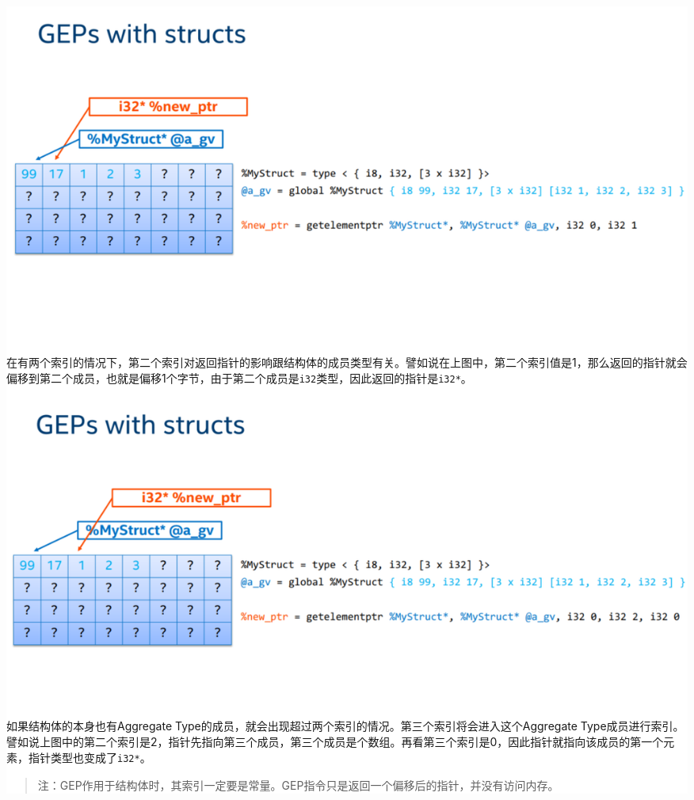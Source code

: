 ![GEP例子4](/rc/A-Tour-To-LLVM-IR/GEP-example-4.PNG)

在有两个索引的情况下，第二个索引对返回指针的影响跟结构体的成员类型有关。譬如说在上图中，第二个索引值是1，那么返回的指针就会偏移到第二个成员，也就是偏移1个字节，由于第二个成员是`i32`类型，因此返回的指针是`i32*`。

![GEP例子5](/rc/A-Tour-To-LLVM-IR/GEP-example-5.PNG)
如果结构体的本身也有Aggregate Type的成员，就会出现超过两个索引的情况。第三个索引将会进入这个Aggregate Type成员进行索引。譬如说上图中的第二个索引是2，指针先指向第三个成员，第三个成员是个数组。再看第三个索引是0，因此指针就指向该成员的第一个元素，指针类型也变成了`i32*`。
> 注：GEP作用于结构体时，其索引一定要是常量。GEP指令只是返回一个偏移后的指针，并没有访问内存。